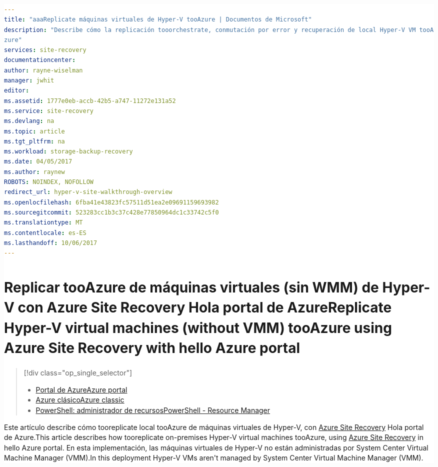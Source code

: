 ```yaml
---
title: "aaaReplicate máquinas virtuales de Hyper-V tooAzure | Documentos de Microsoft"
description: "Describe cómo la replicación tooorchestrate, conmutación por error y recuperación de local Hyper-V VM tooAzure"
services: site-recovery
documentationcenter: 
author: rayne-wiselman
manager: jwhit
editor: 
ms.assetid: 1777e0eb-accb-42b5-a747-11272e131a52
ms.service: site-recovery
ms.devlang: na
ms.topic: article
ms.tgt_pltfrm: na
ms.workload: storage-backup-recovery
ms.date: 04/05/2017
ms.author: raynew
ROBOTS: NOINDEX, NOFOLLOW
redirect_url: hyper-v-site-walkthrough-overview
ms.openlocfilehash: 6fba41e43823fc57511d51ea2e09691159693982
ms.sourcegitcommit: 523283cc1b3c37c428e77850964dc1c33742c5f0
ms.translationtype: MT
ms.contentlocale: es-ES
ms.lasthandoff: 10/06/2017
---
```

# <a name="replicate-hyper-v-virtual-machines-without-vmm-tooazure-using-azure-site-recovery-with-hello-azure-portal"></a><span data-ttu-id="811f0-103">Replicar tooAzure de máquinas virtuales (sin WMM) de Hyper-V con Azure Site Recovery Hola portal de Azure</span><span class="sxs-lookup"><span data-stu-id="811f0-103">Replicate Hyper-V virtual machines (without VMM) tooAzure using Azure Site Recovery with hello Azure portal</span></span>

> [!div class="op_single_selector"]
> * [<span data-ttu-id="811f0-104">Portal de Azure</span><span class="sxs-lookup"><span data-stu-id="811f0-104">Azure portal</span></span>](site-recovery-hyper-v-site-to-azure.md)
> * [<span data-ttu-id="811f0-105">Azure clásico</span><span class="sxs-lookup"><span data-stu-id="811f0-105">Azure classic</span></span>](site-recovery-hyper-v-site-to-azure-classic.md)
> * [<span data-ttu-id="811f0-106">PowerShell: administrador de recursos</span><span class="sxs-lookup"><span data-stu-id="811f0-106">PowerShell - Resource Manager</span></span>](site-recovery-deploy-with-powershell-resource-manager.md)
>
>

<span data-ttu-id="811f0-107">Este artículo describe cómo tooreplicate local tooAzure de máquinas virtuales de Hyper-V, con [Azure Site Recovery](site-recovery-overview.md) Hola portal de Azure.</span><span class="sxs-lookup"><span data-stu-id="811f0-107">This article describes how tooreplicate on-premises Hyper-V virtual machines tooAzure, using [Azure Site Recovery](site-recovery-overview.md) in hello Azure portal.</span></span> <span data-ttu-id="811f0-108">En esta implementación, las máquinas virtuales de Hyper-V no están administradas por System Center Virtual Machine Manager (VMM).</span><span class="sxs-lookup"><span data-stu-id="811f0-108">In this deployment Hyper-V VMs aren't managed by System Center Virtual Machine Manager (VMM).</span></span>
